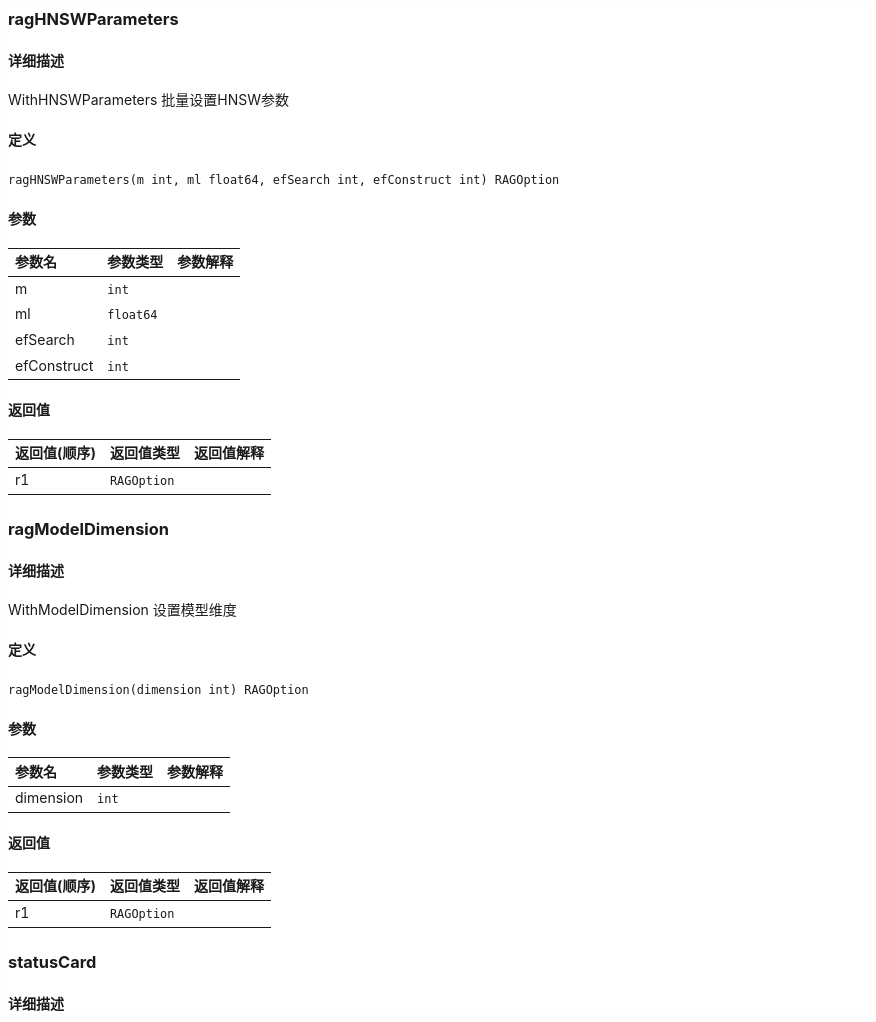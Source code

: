 
### ragHNSWParameters

#### 详细描述
WithHNSWParameters 批量设置HNSW参数


#### 定义

`ragHNSWParameters(m int, ml float64, efSearch int, efConstruct int) RAGOption`

#### 参数
|参数名|参数类型|参数解释|
|:-----------|:---------- |:-----------|
| m | `int` |   |
| ml | `float64` |   |
| efSearch | `int` |   |
| efConstruct | `int` |   |

#### 返回值
|返回值(顺序)|返回值类型|返回值解释|
|:-----------|:---------- |:-----------|
| r1 | `RAGOption` |   |


### ragModelDimension

#### 详细描述
WithModelDimension 设置模型维度


#### 定义

`ragModelDimension(dimension int) RAGOption`

#### 参数
|参数名|参数类型|参数解释|
|:-----------|:---------- |:-----------|
| dimension | `int` |   |

#### 返回值
|返回值(顺序)|返回值类型|返回值解释|
|:-----------|:---------- |:-----------|
| r1 | `RAGOption` |   |


### statusCard

#### 详细描述
